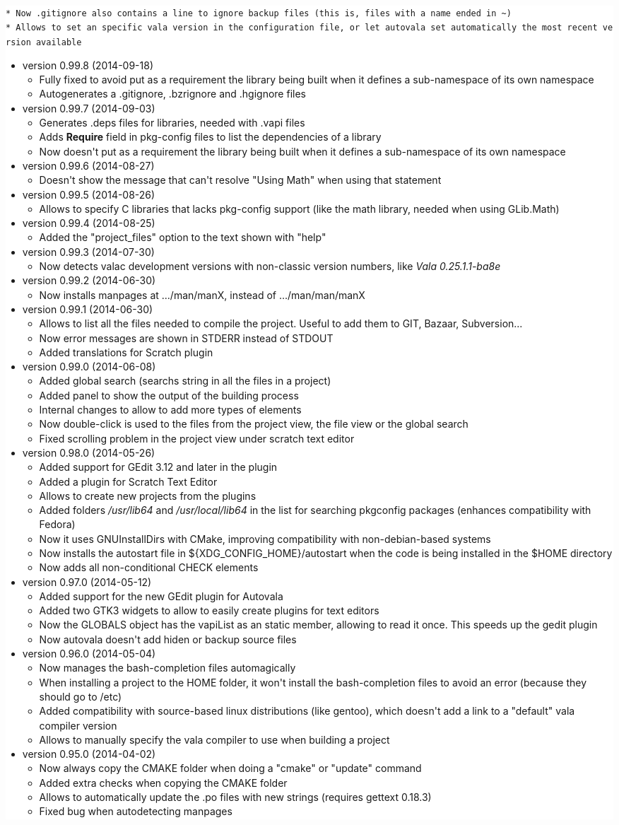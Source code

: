     * Now .gitignore also contains a line to ignore backup files (this is, files with a name ended in ~)
    * Allows to set an specific vala version in the configuration file, or let autovala set automatically the most recent version available
* version 0.99.8 (2014-09-18)
    * Fully fixed to avoid put as a requirement the library being built when it defines a sub-namespace of its own namespace
    * Autogenerates a .gitignore, .bzrignore and .hgignore files
* version 0.99.7 (2014-09-03)
    * Generates .deps files for libraries, needed with .vapi files
    * Adds **Require** field in pkg-config files to list the dependencies of a library
    * Now doesn't put as a requirement the library being built when it defines a sub-namespace of its own namespace
* version 0.99.6 (2014-08-27)
    * Doesn't show the message that can't resolve "Using Math" when using that statement
* version 0.99.5 (2014-08-26)
    * Allows to specify C libraries that lacks pkg-config support (like the math library, needed when using GLib.Math)
* version 0.99.4 (2014-08-25)
    * Added the "project_files" option to the text shown with "help"
* version 0.99.3 (2014-07-30)
    * Now detects valac development versions with non-classic version numbers, like *Vala 0.25.1.1-ba8e*
* version 0.99.2 (2014-06-30)
    * Now installs manpages at .../man/manX, instead of .../man/man/manX
* version 0.99.1 (2014-06-30)
    * Allows to list all the files needed to compile the project. Useful to add them to GIT, Bazaar, Subversion...
    * Now error messages are shown in STDERR instead of STDOUT
    * Added translations for Scratch plugin
* version 0.99.0 (2014-06-08)
    * Added global search (searchs string in all the files in a project)
    * Added panel to show the output of the building process
    * Internal changes to allow to add more types of elements
    * Now double-click is used to the files from the project view, the file view or the global search
    * Fixed scrolling problem in the project view under scratch text editor
* version 0.98.0 (2014-05-26)
    * Added support for GEdit 3.12 and later in the plugin
    * Added a plugin for Scratch Text Editor
    * Allows to create new projects from the plugins
    * Added folders */usr/lib64* and */usr/local/lib64* in the list for searching pkgconfig packages (enhances compatibility with Fedora)
    * Now it uses GNUInstallDirs with CMake, improving compatibility with non-debian-based systems
    * Now installs the autostart file in ${XDG\_CONFIG\_HOME}/autostart when the code is being installed in the $HOME directory
    * Now adds all non-conditional CHECK elements
* version 0.97.0 (2014-05-12)
    * Added support for the new GEdit plugin for Autovala
    * Added two GTK3 widgets to allow to easily create plugins for text editors
    * Now the GLOBALS object has the vapiList as an static member, allowing to read it once. This speeds up the gedit plugin
    * Now autovala doesn't add hiden or backup source files
* version 0.96.0 (2014-05-04)
    * Now manages the bash-completion files automagically
    * When installing a project to the HOME folder, it won't install the bash-completion files to avoid an error (because they should go to /etc)
    * Added compatibility with source-based linux distributions (like gentoo), which doesn't add a link to a "default" vala compiler version
    * Allows to manually specify the vala compiler to use when building a project
* version 0.95.0 (2014-04-02)
    * Now always copy the CMAKE folder when doing a "cmake" or "update" command
    * Added extra checks when copying the CMAKE folder
    * Allows to automatically update the .po files with new strings (requires gettext 0.18.3)
    * Fixed bug when autodetecting manpages